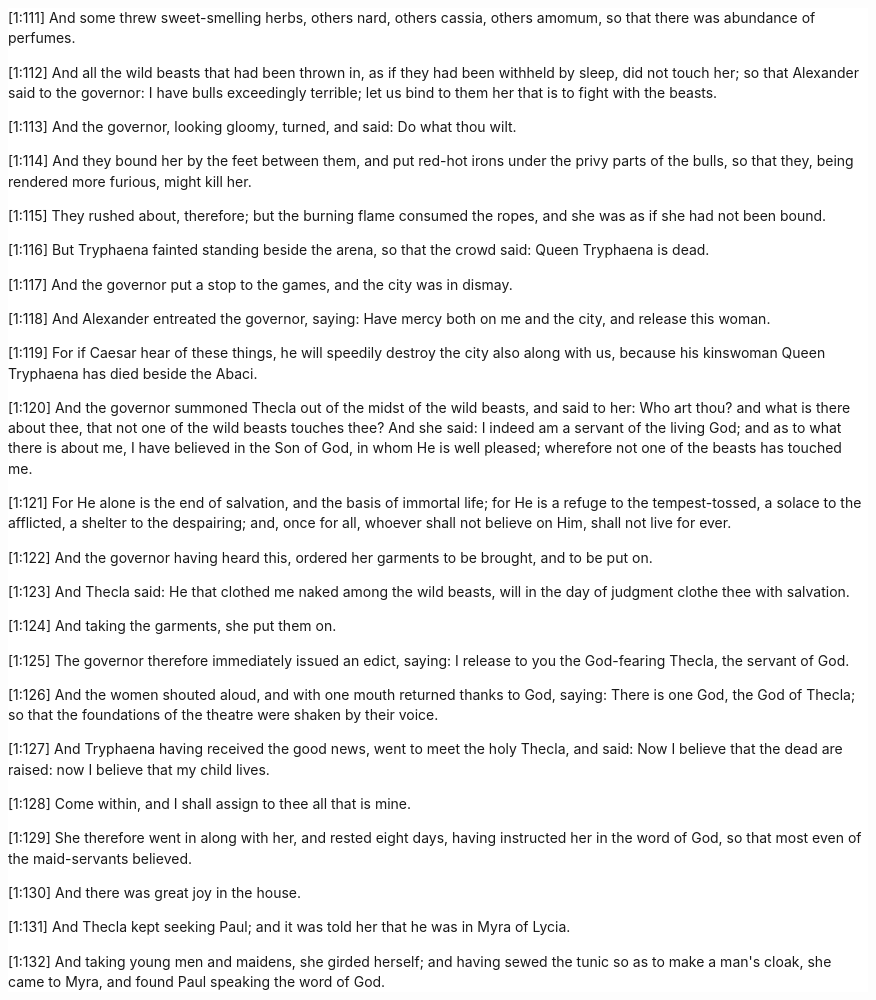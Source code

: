 [1:111] And some threw sweet-smelling herbs, others nard, others cassia, others amomum, so that there was abundance of perfumes.

[1:112] And all the wild beasts that had been thrown in, as if they had been withheld by sleep, did not touch her; so that Alexander said to the governor:  I have bulls exceedingly terrible; let us bind to them her that is to fight with the beasts.

[1:113] And the governor, looking gloomy, turned, and said:  Do what thou wilt.

[1:114] And they bound her by the feet between them, and put red-hot irons under the privy parts of the bulls, so that they, being rendered more furious, might kill her.

[1:115] They rushed about, therefore; but the burning flame consumed the ropes, and she was as if she had not been bound.

[1:116] But Tryphaena fainted standing beside the arena, so that the crowd said:  Queen Tryphaena is dead.

[1:117] And the governor put a stop to the games, and the city was in dismay.

[1:118] And Alexander entreated the governor, saying:  Have mercy both on me and the city, and release this woman.

[1:119] For if Caesar hear of these things, he will speedily destroy the city also along with us, because his kinswoman Queen Tryphaena has died beside the Abaci.

[1:120] And the governor summoned Thecla out of the midst of the wild beasts, and said to her:  Who art thou? and what is there about thee, that not one of the wild beasts touches thee?  And she said:  I indeed am a servant of the living God; and as to what there is about me, I have believed in the Son of God, in whom He is well pleased; wherefore not one of the beasts has touched me.

[1:121] For He alone is the end of salvation, and the basis of immortal life; for He is a refuge to the tempest-tossed, a solace to the afflicted, a shelter to the despairing; and, once for all, whoever shall not believe on Him, shall not live for ever.

[1:122] And the governor having heard this, ordered her garments to be brought, and to be put on.

[1:123] And Thecla said:  He that clothed me naked among the wild beasts, will in the day of judgment clothe thee with salvation.

[1:124] And taking the garments, she put them on.

[1:125] The governor therefore immediately issued an edict, saying:  I release to you the God-fearing Thecla, the servant of God.

[1:126] And the women shouted aloud, and with one mouth returned thanks to God, saying:  There is one God, the God of Thecla; so that the foundations of the theatre were shaken by their voice.

[1:127] And Tryphaena having received the good news, went to meet the holy Thecla, and said:  Now I believe that the dead are raised:  now I believe that my child lives.

[1:128] Come within, and I shall assign to thee all that is mine.

[1:129] She therefore went in along with her, and rested eight days, having instructed her in the word of God, so that most even of the maid-servants believed.

[1:130] And there was great joy in the house.

[1:131] And Thecla kept seeking Paul; and it was told her that he was in Myra of Lycia.

[1:132] And taking young men and maidens, she girded herself; and having sewed the tunic so as to make a man's cloak, she came to Myra, and found Paul speaking the word of God.
